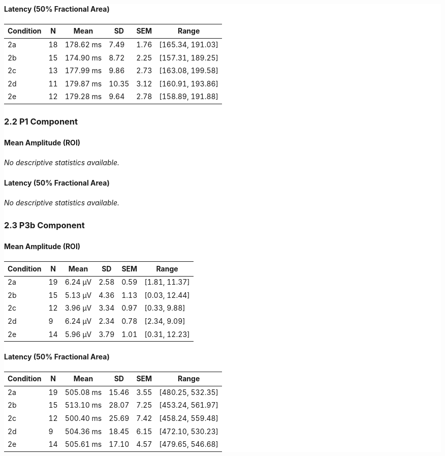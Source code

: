 #### Latency (50% Fractional Area)

| Condition | N | Mean | SD | SEM | Range |
|-----------|---|------|----|----|-------|
| 2a | 18 | 178.62 ms | 7.49 | 1.76 | [165.34, 191.03] |
| 2b | 15 | 174.90 ms | 8.72 | 2.25 | [157.31, 189.25] |
| 2c | 13 | 177.99 ms | 9.86 | 2.73 | [163.08, 199.58] |
| 2d | 11 | 179.87 ms | 10.35 | 3.12 | [160.91, 193.86] |
| 2e | 12 | 179.28 ms | 9.64 | 2.78 | [158.89, 191.88] |


### 2.2 P1 Component

#### Mean Amplitude (ROI)

_No descriptive statistics available._

#### Latency (50% Fractional Area)

_No descriptive statistics available._


### 2.3 P3b Component

#### Mean Amplitude (ROI)

| Condition | N | Mean | SD | SEM | Range |
|-----------|---|------|----|----|-------|
| 2a | 19 | 6.24 µV | 2.58 | 0.59 | [1.81, 11.37] |
| 2b | 15 | 5.13 µV | 4.36 | 1.13 | [0.03, 12.44] |
| 2c | 12 | 3.96 µV | 3.34 | 0.97 | [0.33, 9.88] |
| 2d | 9 | 6.24 µV | 2.34 | 0.78 | [2.34, 9.09] |
| 2e | 14 | 5.96 µV | 3.79 | 1.01 | [0.31, 12.23] |

#### Latency (50% Fractional Area)

| Condition | N | Mean | SD | SEM | Range |
|-----------|---|------|----|----|-------|
| 2a | 19 | 505.08 ms | 15.46 | 3.55 | [480.25, 532.35] |
| 2b | 15 | 513.10 ms | 28.07 | 7.25 | [453.24, 561.97] |
| 2c | 12 | 500.40 ms | 25.69 | 7.42 | [458.24, 559.48] |
| 2d | 9 | 504.36 ms | 18.45 | 6.15 | [472.10, 530.23] |
| 2e | 14 | 505.61 ms | 17.10 | 4.57 | [479.65, 546.68] |
